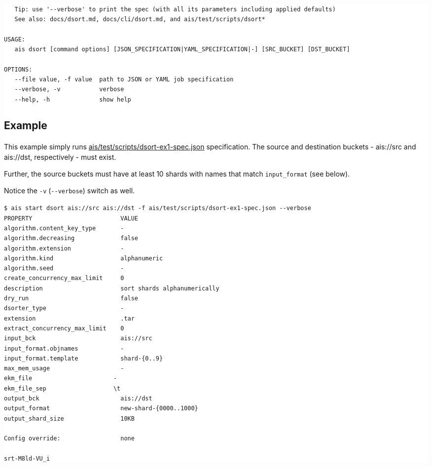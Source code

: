 ```console
   Tip: use '--verbose' to print the spec (with all its parameters including applied defaults)
   See also: docs/dsort.md, docs/cli/dsort.md, and ais/test/scripts/dsort*

USAGE:
   ais dsort [command options] [JSON_SPECIFICATION|YAML_SPECIFICATION|-] [SRC_BUCKET] [DST_BUCKET]

OPTIONS:
   --file value, -f value  path to JSON or YAML job specification
   --verbose, -v           verbose
   --help, -h              show help
```

## Example

This example simply runs [ais/test/scripts/dsort-ex1-spec.json](https://github.com/NVIDIA/aistore/blob/main/ais/test/scripts/dsort-spec1.json) specification. The source and destination buckets - ais://src and ais://dst, respectively - must exist.

Further, the source buckets must have at least 10 shards with names that match `input_format` (see below).

Notice the `-v` (`--verbose`) switch as well.

```console
$ ais start dsort ais://src ais://dst -f ais/test/scripts/dsort-ex1-spec.json --verbose
PROPERTY                         VALUE
algorithm.content_key_type       -
algorithm.decreasing             false
algorithm.extension              -
algorithm.kind                   alphanumeric
algorithm.seed                   -
create_concurrency_max_limit     0
description                      sort shards alphanumerically
dry_run                          false
dsorter_type                     -
extension                        .tar
extract_concurrency_max_limit    0
input_bck                        ais://src
input_format.objnames            -
input_format.template            shard-{0..9}
max_mem_usage                    -
ekm_file                       -
ekm_file_sep                   \t
output_bck                       ais://dst
output_format                    new-shard-{0000..1000}
output_shard_size                10KB

Config override:                 none

srt-M8ld-VU_i
```
